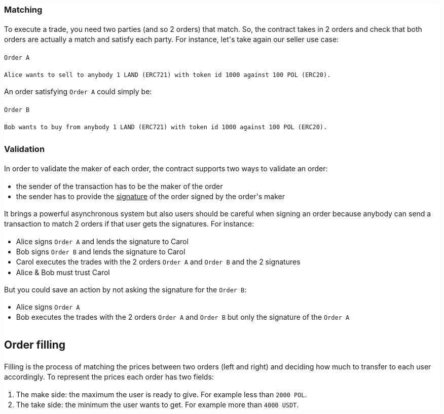 ### Matching

To execute a trade, you need two parties (and so 2 orders) that match. So, the
contract takes in 2 orders and check that both orders are actually a match and
satisfy each party. For instance, let's take again our seller use case:

`Order A`

```
Alice wants to sell to anybody 1 LAND (ERC721) with token id 1000 against 100 POL (ERC20).
```

An order satisfying `Order A` could simply be:

`Order B`

```
Bob wants to buy from anybody 1 LAND (ERC721) with token id 1000 against 100 POL (ERC20).
```

### Validation

In order to validate the maker of each order, the contract supports two ways to
validate an order:

- the sender of the transaction has to be the maker of the order
- the sender has to provide the
  [signature](https://eips.ethereum.org/EIPS/eip-712) of the order signed by the
  order's maker

It brings a powerful asynchronous system but also users should be careful when
signing an order because anybody can send a transaction to match 2 orders if
that user gets the signatures. For instance:

- Alice signs `Order A` and lends the signature to Carol
- Bob signs `Order B` and lends the signature to Carol
- Carol executes the trades with the 2 orders `Order A` and `Order B` and the 2
  signatures
- Alice & Bob must trust Carol

But you could save an action by not asking the signature for the `Order B`:

- Alice signs `Order A`
- Bob executes the trades with the 2 orders `Order A` and `Order B` but only the
  signature of the `Order A`

## Order filling

Filling is the process of matching the prices between two orders (left and
right) and deciding how much to transfer to each user accordingly. To represent
the prices each order has two fields:

1. The make side: the maximum the user is ready to give. For example less than
   `2000 POL`.
2. The take side: the minimum the user wants to get. For example more than
   `4000 USDT`.
